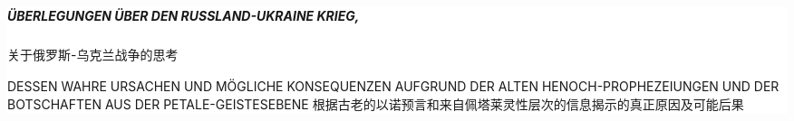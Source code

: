 ###### 
######

##### ÜBERLEGUNGEN ÜBER DEN RUSSLAND-UKRAINE KRIEG,
关于俄罗斯-乌克兰战争的思考

DESSEN WAHRE URSACHEN UND MÖGLICHE KONSEQUENZEN AUFGRUND DER ALTEN HENOCH-PROPHEZEIUNGEN UND DER BOTSCHAFTEN AUS DER PETALE-GEISTESEBENE
根据古老的以诺预言和来自佩塔莱灵性层次的信息揭示的真正原因及可能后果
